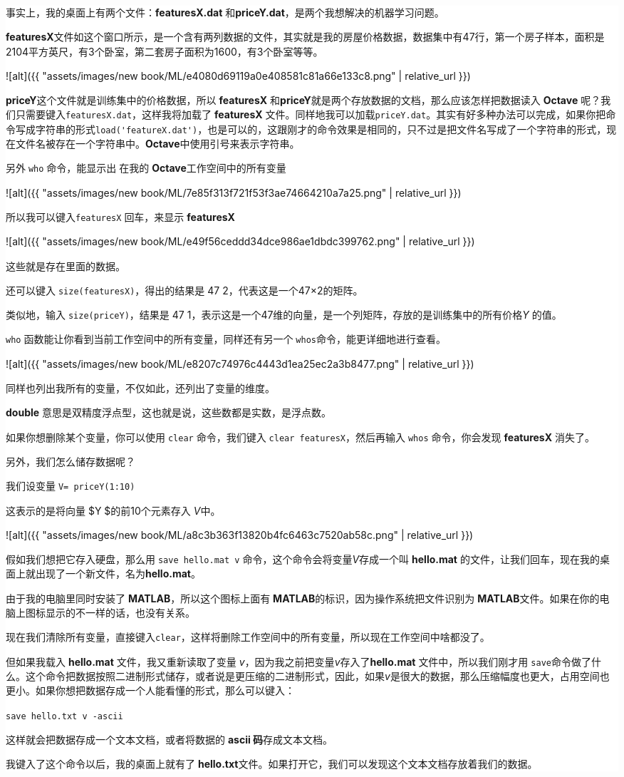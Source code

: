 事实上，我的桌面上有两个文件：**featuresX.dat** 和**priceY.dat**，是两个我想解决的机器学习问题。

**featuresX**文件如这个窗口所示，是一个含有两列数据的文件，其实就是我的房屋价格数据，数据集中有47行，第一个房子样本，面积是2104平方英尺，有3个卧室，第二套房子面积为1600，有3个卧室等等。

![alt]({{ "assets/images/new book/ML/e4080d69119a0e408581c81a66e133c8.png" | relative_url }})

**priceY**这个文件就是训练集中的价格数据，所以 **featuresX** 和**priceY**就是两个存放数据的文档，那么应该怎样把数据读入 **Octave** 呢？我们只需要键入`featuresX.dat`，这样我将加载了 **featuresX** 文件。同样地我可以加载`priceY.dat`。其实有好多种办法可以完成，如果你把命令写成字符串的形式`load('featureX.dat')`，也是可以的，这跟刚才的命令效果是相同的，只不过是把文件名写成了一个字符串的形式，现在文件名被存在一个字符串中。**Octave**中使用引号来表示字符串。

另外 `who` 命令，能显示出 在我的 **Octave**工作空间中的所有变量

![alt]({{ "assets/images/new book/ML/7e85f313f721f53f3ae74664210a7a25.png" | relative_url }})

所以我可以键入`featuresX` 回车，来显示 **featuresX**

![alt]({{ "assets/images/new book/ML/e49f56ceddd34dce986ae1dbdc399762.png" | relative_url }})

这些就是存在里面的数据。

还可以键入 `size(featuresX)`，得出的结果是 47 2，代表这是一个47×2的矩阵。

类似地，输入 `size(priceY)`，结果是 47
1，表示这是一个47维的向量，是一个列矩阵，存放的是训练集中的所有价格$Y$ 的值。

`who` 函数能让你看到当前工作空间中的所有变量，同样还有另一个 `whos`命令，能更详细地进行查看。

![alt]({{ "assets/images/new book/ML/e8207c74976c4443d1ea25ec2a3b8477.png" | relative_url }})

同样也列出我所有的变量，不仅如此，还列出了变量的维度。

**double** 意思是双精度浮点型，这也就是说，这些数都是实数，是浮点数。

如果你想删除某个变量，你可以使用 `clear` 命令，我们键入 `clear featuresX`，然后再输入 `whos` 命令，你会发现 **featuresX** 消失了。

另外，我们怎么储存数据呢？

我们设变量 `V= priceY(1:10)`

这表示的是将向量 $Y $的前10个元素存入 $V$中。

![alt]({{ "assets/images/new book/ML/a8c3b363f13820b4fc6463c7520ab58c.png" | relative_url }})

假如我们想把它存入硬盘，那么用 `save hello.mat v` 命令，这个命令会将变量$V$存成一个叫 **hello.mat** 的文件，让我们回车，现在我的桌面上就出现了一个新文件，名为**hello.mat**。

由于我的电脑里同时安装了 **MATLAB**，所以这个图标上面有 **MATLAB**的标识，因为操作系统把文件识别为 **MATLAB**文件。如果在你的电脑上图标显示的不一样的话，也没有关系。

现在我们清除所有变量，直接键入`clear`，这样将删除工作空间中的所有变量，所以现在工作空间中啥都没了。

但如果我载入 **hello.mat** 文件，我又重新读取了变量 $v$，因为我之前把变量$v$存入了**hello.mat** 文件中，所以我们刚才用 `save`命令做了什么。这个命令把数据按照二进制形式储存，或者说是更压缩的二进制形式，因此，如果$v$是很大的数据，那么压缩幅度也更大，占用空间也更小。如果你想把数据存成一个人能看懂的形式，那么可以键入：

`save hello.txt v -ascii`

这样就会把数据存成一个文本文档，或者将数据的 **ascii 码**存成文本文档。

我键入了这个命令以后，我的桌面上就有了 **hello.txt**文件。如果打开它，我们可以发现这个文本文档存放着我们的数据。

